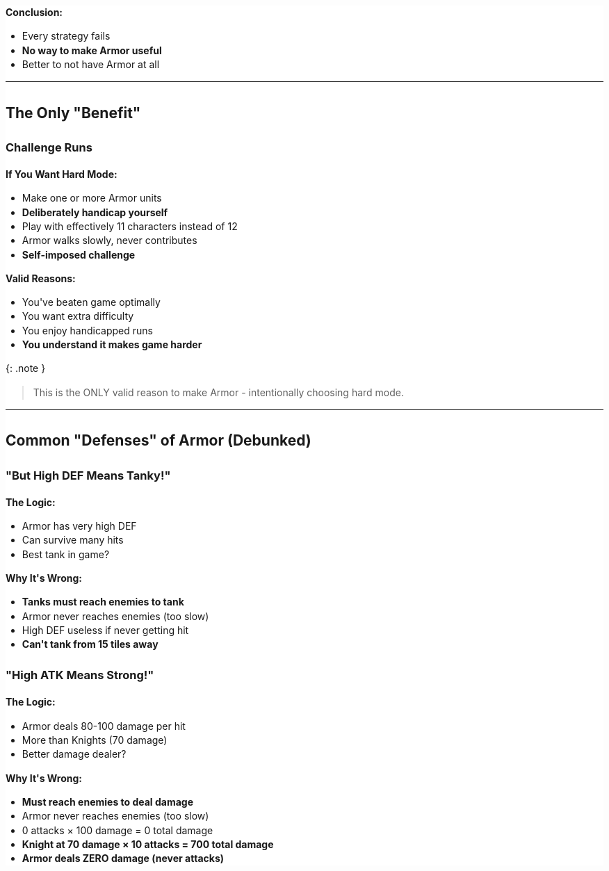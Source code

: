 **Conclusion:**
- Every strategy fails
- **No way to make Armor useful**
- Better to not have Armor at all

---

## The Only "Benefit"

### Challenge Runs

**If You Want Hard Mode:**
- Make one or more Armor units
- **Deliberately handicap yourself**
- Play with effectively 11 characters instead of 12
- Armor walks slowly, never contributes
- **Self-imposed challenge**

**Valid Reasons:**
- You've beaten game optimally
- You want extra difficulty
- You enjoy handicapped runs
- **You understand it makes game harder**

{: .note }
> This is the ONLY valid reason to make Armor - intentionally choosing hard mode.

---

## Common "Defenses" of Armor (Debunked)

### "But High DEF Means Tanky!"

**The Logic:**
- Armor has very high DEF
- Can survive many hits
- Best tank in game?

**Why It's Wrong:**
- **Tanks must reach enemies to tank**
- Armor never reaches enemies (too slow)
- High DEF useless if never getting hit
- **Can't tank from 15 tiles away**

### "High ATK Means Strong!"

**The Logic:**
- Armor deals 80-100 damage per hit
- More than Knights (70 damage)
- Better damage dealer?

**Why It's Wrong:**
- **Must reach enemies to deal damage**
- Armor never reaches enemies (too slow)
- 0 attacks × 100 damage = 0 total damage
- **Knight at 70 damage × 10 attacks = 700 total damage**
- **Armor deals ZERO damage (never attacks)**
